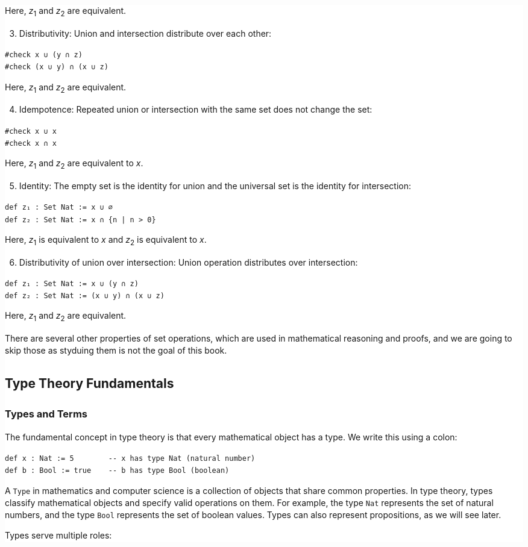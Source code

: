 Here, $z_{1}$ and $z_{2}$ are equivalent.

3. Distributivity: Union and intersection distribute over each other:

```lean
#check x ∪ (y ∩ z)
#check (x ∪ y) ∩ (x ∪ z)
```

Here, $z_{1}$ and $z_{2}$ are equivalent.

4. Idempotence: Repeated union or intersection with the same set does not change the set:

```lean
#check x ∪ x
#check x ∩ x
```

Here, $z_{1}$ and $z_{2}$ are equivalent to $x$.

5. Identity: The empty set is the identity for union and the universal set is the identity for intersection:

```lean
def z₁ : Set Nat := x ∪ ∅
def z₂ : Set Nat := x ∩ {n | n > 0}
```

Here, $z_{1}$ is equivalent to $x$ and $z_{2}$ is equivalent to $x$.

6. Distributivity of union over intersection: Union operation distributes over intersection:

```lean
def z₁ : Set Nat := x ∪ (y ∩ z)
def z₂ : Set Nat := (x ∪ y) ∩ (x ∪ z)
```

Here, $z_{1}$ and $z_{2}$ are equivalent.

There are several other properties of set operations, which are used in mathematical reasoning and proofs, and we are going to skip those as styduing them is not the goal of this book.

## Type Theory Fundamentals

### Types and Terms

The fundamental concept in type theory is that every mathematical object has a type. We write this using a colon:

```lean
def x : Nat := 5        -- x has type Nat (natural number)
def b : Bool := true    -- b has type Bool (boolean)
```

A `Type` in mathematics and computer science is a collection of objects that share common properties. In type theory, types classify mathematical objects and specify valid operations on them. For example, the type `Nat` represents the set of natural numbers, and the type `Bool` represents the set of boolean values. Types can also represent propositions, as we will see later.

Types serve multiple roles:
